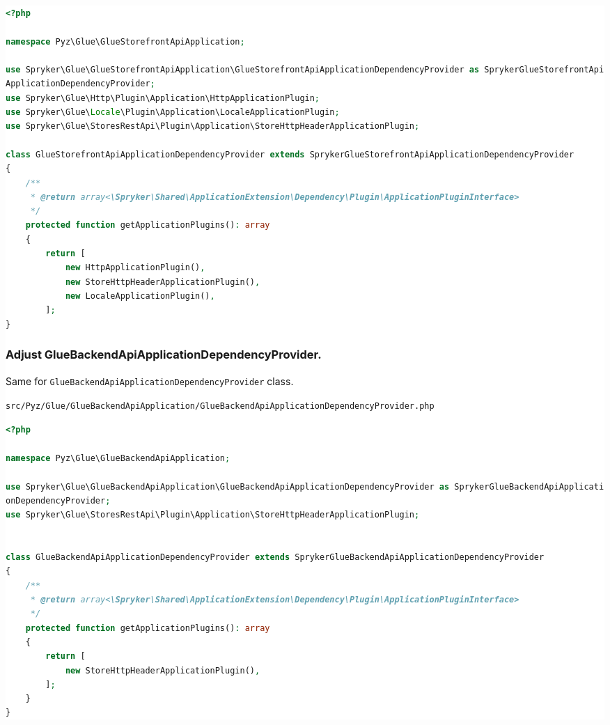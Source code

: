 ```php
<?php

namespace Pyz\Glue\GlueStorefrontApiApplication;

use Spryker\Glue\GlueStorefrontApiApplication\GlueStorefrontApiApplicationDependencyProvider as SprykerGlueStorefrontApiApplicationDependencyProvider;
use Spryker\Glue\Http\Plugin\Application\HttpApplicationPlugin;
use Spryker\Glue\Locale\Plugin\Application\LocaleApplicationPlugin;
use Spryker\Glue\StoresRestApi\Plugin\Application\StoreHttpHeaderApplicationPlugin;

class GlueStorefrontApiApplicationDependencyProvider extends SprykerGlueStorefrontApiApplicationDependencyProvider
{
    /**
     * @return array<\Spryker\Shared\ApplicationExtension\Dependency\Plugin\ApplicationPluginInterface>
     */
    protected function getApplicationPlugins(): array
    {
        return [
            new HttpApplicationPlugin(),
            new StoreHttpHeaderApplicationPlugin(),
            new LocaleApplicationPlugin(),
        ];
}

```

### Adjust GlueBackendApiApplicationDependencyProvider.

Same for `GlueBackendApiApplicationDependencyProvider` class.

```
src/Pyz/Glue/GlueBackendApiApplication/GlueBackendApiApplicationDependencyProvider.php
```

```php
<?php

namespace Pyz\Glue\GlueBackendApiApplication;

use Spryker\Glue\GlueBackendApiApplication\GlueBackendApiApplicationDependencyProvider as SprykerGlueBackendApiApplicationDependencyProvider;
use Spryker\Glue\StoresRestApi\Plugin\Application\StoreHttpHeaderApplicationPlugin;
 

class GlueBackendApiApplicationDependencyProvider extends SprykerGlueBackendApiApplicationDependencyProvider
{
    /**
     * @return array<\Spryker\Shared\ApplicationExtension\Dependency\Plugin\ApplicationPluginInterface>
     */
    protected function getApplicationPlugins(): array
    {
        return [
            new StoreHttpHeaderApplicationPlugin(),
        ];
    }
}
```

